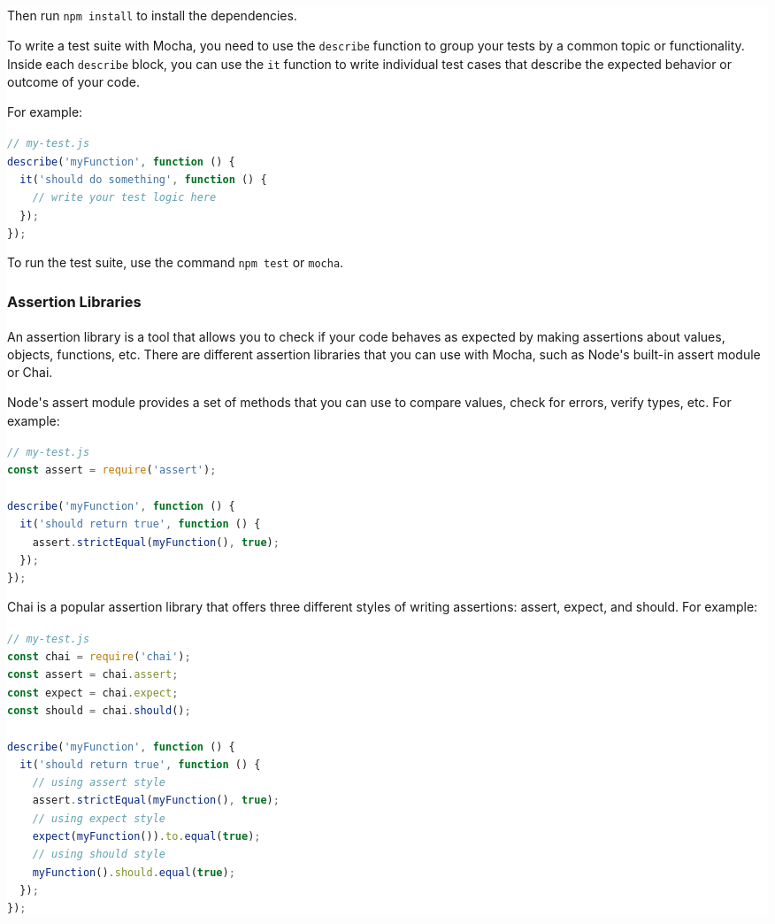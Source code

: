 Then run `npm install` to install the dependencies.

To write a test suite with Mocha, you need to use the `describe` function to group your tests by a common topic or functionality. Inside each `describe` block, you can use the `it` function to write individual test cases that describe the expected behavior or outcome of your code.

For example:

```js
// my-test.js
describe('myFunction', function () {
  it('should do something', function () {
    // write your test logic here
  });
});
```

To run the test suite, use the command `npm test` or `mocha`.

### Assertion Libraries

An assertion library is a tool that allows you to check if your code behaves as expected by making assertions about values, objects, functions, etc. There are different assertion libraries that you can use with Mocha, such as Node's built-in assert module or Chai.

Node's assert module provides a set of methods that you can use to compare values, check for errors, verify types, etc. For example:

```js
// my-test.js
const assert = require('assert');

describe('myFunction', function () {
  it('should return true', function () {
    assert.strictEqual(myFunction(), true);
  });
});
```

Chai is a popular assertion library that offers three different styles of writing assertions: assert, expect, and should. For example:

```js
// my-test.js
const chai = require('chai');
const assert = chai.assert;
const expect = chai.expect;
const should = chai.should();

describe('myFunction', function () {
  it('should return true', function () {
    // using assert style
    assert.strictEqual(myFunction(), true);
    // using expect style
    expect(myFunction()).to.equal(true);
    // using should style
    myFunction().should.equal(true);
  });
});
```
